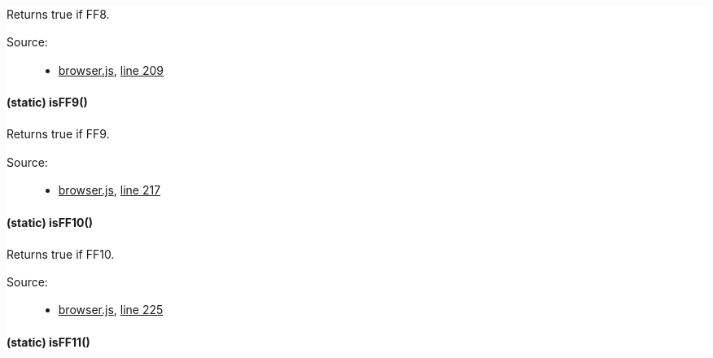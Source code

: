 <div class="description">

Returns true if FF8.

</div>

<dl class="details">

<dt class="tag-source">Source:</dt>

<dd class="tag-source">

*   [browser.js](browser.js.html), [line 209](browser.js.html#line209)

</dd>

</dl>

#### <span class="type-signature">(static)</span> isFF9<span class="signature">()</span><span class="type-signature"></span>

<div class="description">

Returns true if FF9.

</div>

<dl class="details">

<dt class="tag-source">Source:</dt>

<dd class="tag-source">

*   [browser.js](browser.js.html), [line 217](browser.js.html#line217)

</dd>

</dl>

#### <span class="type-signature">(static)</span> isFF10<span class="signature">()</span><span class="type-signature"></span>

<div class="description">

Returns true if FF10.

</div>

<dl class="details">

<dt class="tag-source">Source:</dt>

<dd class="tag-source">

*   [browser.js](browser.js.html), [line 225](browser.js.html#line225)

</dd>

</dl>

#### <span class="type-signature">(static)</span> isFF11<span class="signature">()</span><span class="type-signature"></span>

